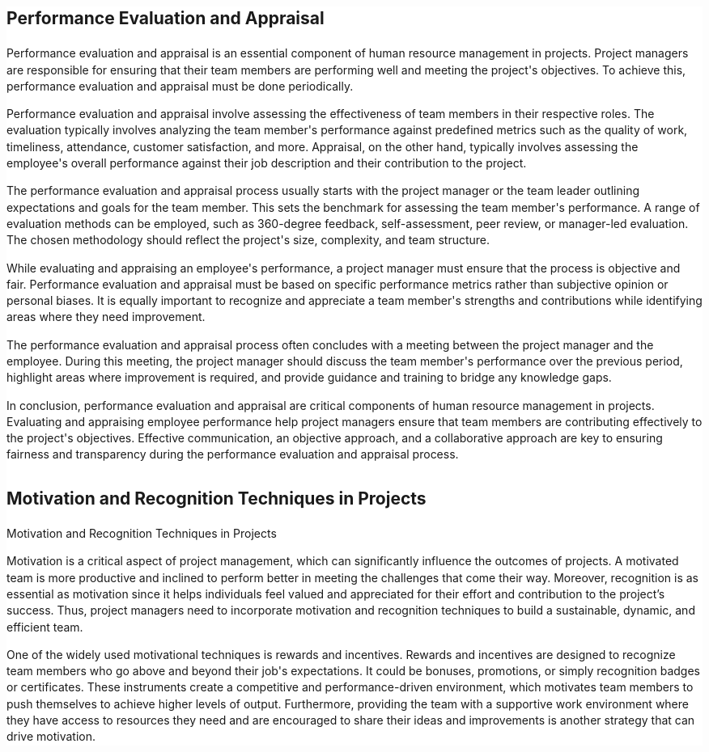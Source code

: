 ## Performance Evaluation and Appraisal

Performance evaluation and appraisal is an essential component of human resource management in projects. Project managers are responsible for ensuring that their team members are performing well and meeting the project's objectives. To achieve this, performance evaluation and appraisal must be done periodically.

Performance evaluation and appraisal involve assessing the effectiveness of team members in their respective roles. The evaluation typically involves analyzing the team member's performance against predefined metrics such as the quality of work, timeliness, attendance, customer satisfaction, and more. Appraisal, on the other hand, typically involves assessing the employee's overall performance against their job description and their contribution to the project.

The performance evaluation and appraisal process usually starts with the project manager or the team leader outlining expectations and goals for the team member. This sets the benchmark for assessing the team member's performance. A range of evaluation methods can be employed, such as 360-degree feedback, self-assessment, peer review, or manager-led evaluation. The chosen methodology should reflect the project's size, complexity, and team structure.

While evaluating and appraising an employee's performance, a project manager must ensure that the process is objective and fair. Performance evaluation and appraisal must be based on specific performance metrics rather than subjective opinion or personal biases. It is equally important to recognize and appreciate a team member's strengths and contributions while identifying areas where they need improvement.

The performance evaluation and appraisal process often concludes with a meeting between the project manager and the employee. During this meeting, the project manager should discuss the team member's performance over the previous period, highlight areas where improvement is required, and provide guidance and training to bridge any knowledge gaps.

In conclusion, performance evaluation and appraisal are critical components of human resource management in projects. Evaluating and appraising employee performance help project managers ensure that team members are contributing effectively to the project's objectives. Effective communication, an objective approach, and a collaborative approach are key to ensuring fairness and transparency during the performance evaluation and appraisal process.

## Motivation and Recognition Techniques in Projects 

Motivation and Recognition Techniques in Projects

Motivation is a critical aspect of project management, which can significantly influence the outcomes of projects. A motivated team is more productive and inclined to perform better in meeting the challenges that come their way. Moreover, recognition is as essential as motivation since it helps individuals feel valued and appreciated for their effort and contribution to the project’s success. Thus, project managers need to incorporate motivation and recognition techniques to build a sustainable, dynamic, and efficient team.

One of the widely used motivational techniques is rewards and incentives. Rewards and incentives are designed to recognize team members who go above and beyond their job's expectations. It could be bonuses, promotions, or simply recognition badges or certificates. These instruments create a competitive and performance-driven environment, which motivates team members to push themselves to achieve higher levels of output. Furthermore, providing the team with a supportive work environment where they have access to resources they need and are encouraged to share their ideas and improvements is another strategy that can drive motivation.
